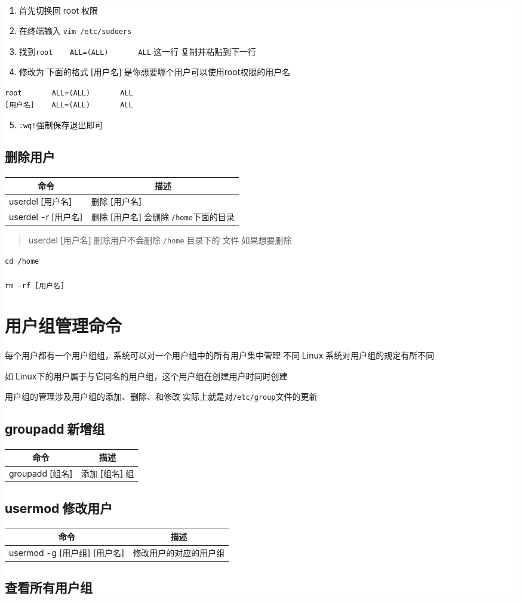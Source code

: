 1. 首先切换回 root 权限

2. 在终端输入 `vim /etc/sudoers`

3. 找到`root    ALL=(ALL)       ALL` 这一行 复制并粘贴到下一行

4. 修改为 下面的格式  [用户名] 是你想要哪个用户可以使用root权限的用户名

```
root	   ALL=(ALL)       ALL
[用户名]    ALL=(ALL)       ALL
```

5. `:wq!`强制保存退出即可

## 删除用户

| 命令                | 描述                                   |
| ------------------- | -------------------------------------- |
| userdel [用户名]    | 删除 [用户名]                          |
| userdel -r [用户名] | 删除 [用户名] 会删除 `/home`下面的目录 |

> userdel [用户名] 删除用户不会删除 `/home` 目录下的 文件 如果想要删除 

```
cd /home

rm -rf [用户名]
```

# 用户组管理命令

每个用户都有一个用户组组，系统可以对一个用户组中的所有用户集中管理 不同 Linux 系统对用户组的规定有所不同

如 Linux下的用户属于与它同名的用户组，这个用户组在创建用户时同时创建

用户组的管理涉及用户组的添加、删除、和修改 实际上就是对`/etc/group`文件的更新

## groupadd 新增组

| 命令            | 描述           |
| --------------- | -------------- |
| groupadd [组名] | 添加 [组名] 组 |

## usermod 修改用户

| 命令                         | 描述                   |
| ---------------------------- | ---------------------- |
| usermod -g [用户组] [用户名] | 修改用户的对应的用户组 |

## 查看所有用户组
